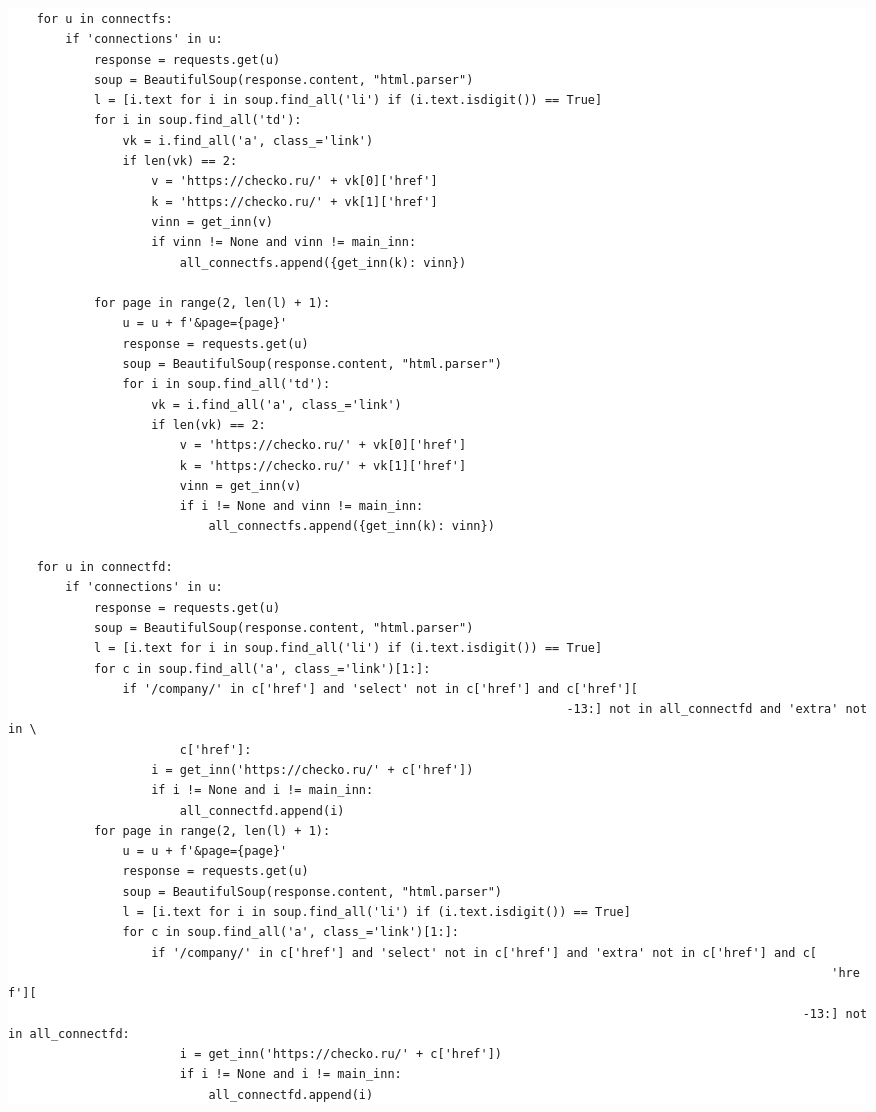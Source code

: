         for u in connectfs:
            if 'connections' in u:
                response = requests.get(u)
                soup = BeautifulSoup(response.content, "html.parser")
                l = [i.text for i in soup.find_all('li') if (i.text.isdigit()) == True]
                for i in soup.find_all('td'):
                    vk = i.find_all('a', class_='link')
                    if len(vk) == 2:
                        v = 'https://checko.ru/' + vk[0]['href']
                        k = 'https://checko.ru/' + vk[1]['href']
                        vinn = get_inn(v)
                        if vinn != None and vinn != main_inn:
                            all_connectfs.append({get_inn(k): vinn})

                for page in range(2, len(l) + 1):
                    u = u + f'&page={page}'
                    response = requests.get(u)
                    soup = BeautifulSoup(response.content, "html.parser")
                    for i in soup.find_all('td'):
                        vk = i.find_all('a', class_='link')
                        if len(vk) == 2:
                            v = 'https://checko.ru/' + vk[0]['href']
                            k = 'https://checko.ru/' + vk[1]['href']
                            vinn = get_inn(v)
                            if i != None and vinn != main_inn:
                                all_connectfs.append({get_inn(k): vinn})

        for u in connectfd:
            if 'connections' in u:
                response = requests.get(u)
                soup = BeautifulSoup(response.content, "html.parser")
                l = [i.text for i in soup.find_all('li') if (i.text.isdigit()) == True]
                for c in soup.find_all('a', class_='link')[1:]:
                    if '/company/' in c['href'] and 'select' not in c['href'] and c['href'][
                                                                                  -13:] not in all_connectfd and 'extra' not in \
                            c['href']:
                        i = get_inn('https://checko.ru/' + c['href'])
                        if i != None and i != main_inn:
                            all_connectfd.append(i)
                for page in range(2, len(l) + 1):
                    u = u + f'&page={page}'
                    response = requests.get(u)
                    soup = BeautifulSoup(response.content, "html.parser")
                    l = [i.text for i in soup.find_all('li') if (i.text.isdigit()) == True]
                    for c in soup.find_all('a', class_='link')[1:]:
                        if '/company/' in c['href'] and 'select' not in c['href'] and 'extra' not in c['href'] and c[
                                                                                                                       'href'][
                                                                                                                   -13:] not in all_connectfd:
                            i = get_inn('https://checko.ru/' + c['href'])
                            if i != None and i != main_inn:
                                all_connectfd.append(i)
